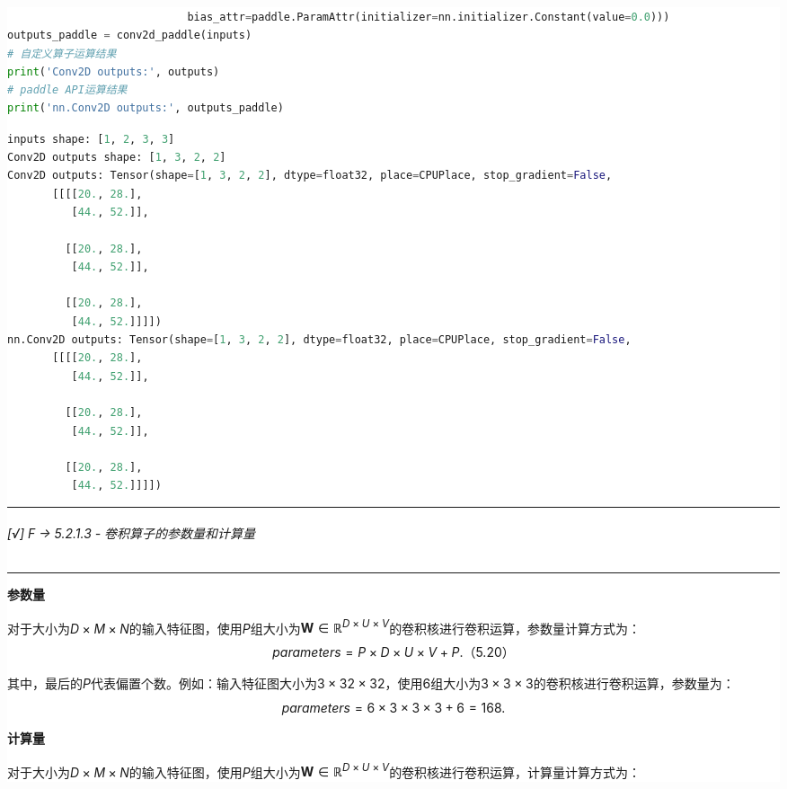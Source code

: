 ```python
                            bias_attr=paddle.ParamAttr(initializer=nn.initializer.Constant(value=0.0)))
outputs_paddle = conv2d_paddle(inputs)
# 自定义算子运算结果
print('Conv2D outputs:', outputs)
# paddle API运算结果
print('nn.Conv2D outputs:', outputs_paddle)
```

```python
inputs shape: [1, 2, 3, 3]
Conv2D outputs shape: [1, 3, 2, 2]
Conv2D outputs: Tensor(shape=[1, 3, 2, 2], dtype=float32, place=CPUPlace, stop_gradient=False,
       [[[[20., 28.],
          [44., 52.]],

         [[20., 28.],
          [44., 52.]],

         [[20., 28.],
          [44., 52.]]]])
nn.Conv2D outputs: Tensor(shape=[1, 3, 2, 2], dtype=float32, place=CPUPlace, stop_gradient=False,
       [[[[20., 28.],
          [44., 52.]],

         [[20., 28.],
          [44., 52.]],

         [[20., 28.],
          [44., 52.]]]])
```

---

###### [√] F -> 5.2.1.3 - 卷积算子的参数量和计算量

---

**参数量**

对于大小为$D\times M\times N$的输入特征图，使用$P$组大小为$\mathbf W\in \mathbb{R}^{D\times U\times V}$的卷积核进行卷积运算，参数量计算方式为：
$$
parameters = P \times D \times U \times V + P.（5.20）
$$

其中，最后的$P$代表偏置个数。例如：输入特征图大小为$3\times 32\times 32$，使用$6$组大小为$3\times 3\times 3$的卷积核进行卷积运算，参数量为：
$$
parameters = 6 \times 3 \times 3 \times 3 + 6= 168.
$$

**计算量**

对于大小为$D\times M\times N$的输入特征图，使用$P$组大小为$\mathbf W\in \mathbb{R}^{D\times U\times V}$的卷积核进行卷积运算，计算量计算方式为：
